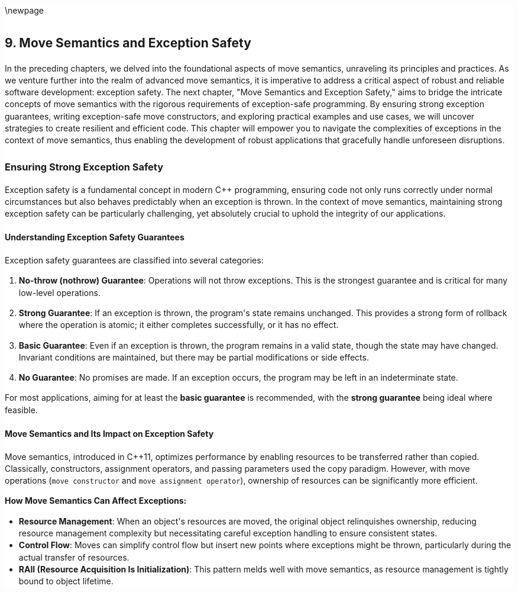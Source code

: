 \newpage

## 9. Move Semantics and Exception Safety

In the preceding chapters, we delved into the foundational aspects of move semantics, unraveling its principles and practices. As we venture further into the realm of advanced move semantics, it is imperative to address a critical aspect of robust and reliable software development: exception safety. The next chapter, "Move Semantics and Exception Safety," aims to bridge the intricate concepts of move semantics with the rigorous requirements of exception-safe programming. By ensuring strong exception guarantees, writing exception-safe move constructors, and exploring practical examples and use cases, we will uncover strategies to create resilient and efficient code. This chapter will empower you to navigate the complexities of exceptions in the context of move semantics, thus enabling the development of robust applications that gracefully handle unforeseen disruptions.

### Ensuring Strong Exception Safety

Exception safety is a fundamental concept in modern C++ programming, ensuring code not only runs correctly under normal circumstances but also behaves predictably when an exception is thrown. In the context of move semantics, maintaining strong exception safety can be particularly challenging, yet absolutely crucial to uphold the integrity of our applications.

#### Understanding Exception Safety Guarantees

Exception safety guarantees are classified into several categories:

1. **No-throw (nothrow) Guarantee**: Operations will not throw exceptions. This is the strongest guarantee and is critical for many low-level operations.
  
2. **Strong Guarantee**: If an exception is thrown, the program's state remains unchanged. This provides a strong form of rollback where the operation is atomic; it either completes successfully, or it has no effect.

3. **Basic Guarantee**: Even if an exception is thrown, the program remains in a valid state, though the state may have changed. Invariant conditions are maintained, but there may be partial modifications or side effects.

4. **No Guarantee**: No promises are made. If an exception occurs, the program may be left in an indeterminate state.

For most applications, aiming for at least the **basic guarantee** is recommended, with the **strong guarantee** being ideal where feasible.

#### Move Semantics and Its Impact on Exception Safety

Move semantics, introduced in C++11, optimizes performance by enabling resources to be transferred rather than copied. Classically, constructors, assignment operators, and passing parameters used the copy paradigm. However, with move operations (`move constructor` and `move assignment operator`), ownership of resources can be significantly more efficient.

**How Move Semantics Can Affect Exceptions:**

- **Resource Management**: When an object's resources are moved, the original object relinquishes ownership, reducing resource management complexity but necessitating careful exception handling to ensure consistent states.
- **Control Flow**: Moves can simplify control flow but insert new points where exceptions might be thrown, particularly during the actual transfer of resources.
- **RAII (Resource Acquisition Is Initialization)**: This pattern melds well with move semantics, as resource management is tightly bound to object lifetime.
